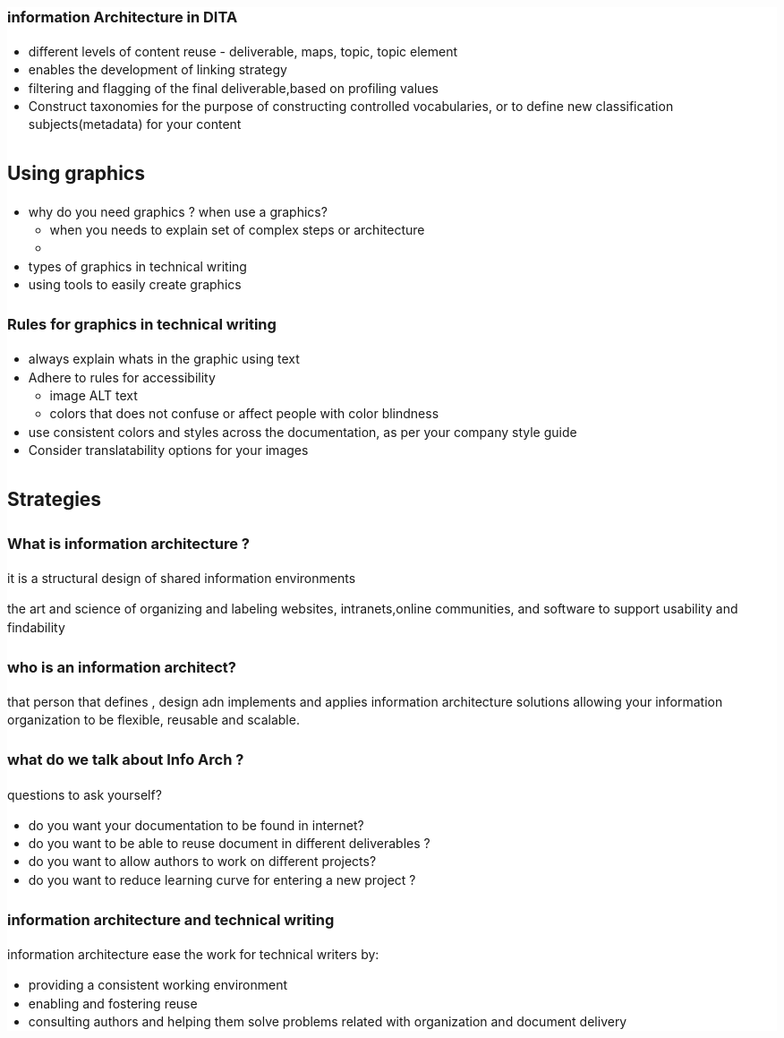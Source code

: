 ### information Architecture  in DITA
- different levels of content reuse - deliverable, maps, topic, topic element
- enables the development of linking strategy
- filtering  and flagging of the final deliverable,based on profiling values
- Construct taxonomies for the purpose of constructing controlled vocabularies, or to define new classification subjects(metadata) for your content



## Using graphics 
- why do you need graphics ? when use a graphics?
	- when you needs to explain  set of complex steps or architecture
	-  
- types of graphics in technical writing 
- using  tools to easily create graphics



### Rules for graphics in technical writing 
- always explain  whats  in the graphic using text
- Adhere to rules for accessibility
	- image ALT text
	- colors that does not confuse  or affect people  with  color blindness
- use consistent colors and styles across the documentation, as per  your company style guide 
- Consider translatability options for your images  


## Strategies 
### What is information architecture ?
it is a structural design of shared information environments

the art and science  of organizing  and labeling websites, intranets,online communities, and software to support usability and findability

### who is an information architect?
that person that defines , design adn implements and applies  information architecture solutions allowing  your information organization  to be flexible, reusable and scalable.

### what do we talk about Info Arch ?  
questions to ask yourself?
- do you want  your documentation to be found in internet?
- do you want  to be  able to reuse  document  in different  deliverables ?
- do you want  to allow  authors to work  on different projects?
- do you want to  reduce  learning curve for entering  a new project ?

 ### information architecture and technical writing 
 information architecture ease the work for technical writers by: 
 - providing  a consistent working environment 
 - enabling and fostering  reuse
 - consulting  authors and helping  them solve problems related with organization and document delivery
